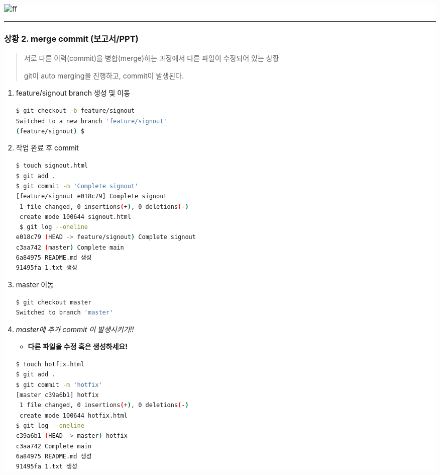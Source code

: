    ![ff](../TIL/md-img/ff.jpg)
   
   

---

### 상황 2. merge commit (보고서/PPT)

> 서로 다른 이력(commit)을 병합(merge)하는 과정에서 다른 파일이 수정되어 있는 상황
>
> git이 auto merging을 진행하고, commit이 발생된다.

1. feature/signout branch 생성 및 이동

   ```bash
   $ git checkout -b feature/signout
   Switched to a new branch 'feature/signout'
   (feature/signout) $
   ```

2. 작업 완료 후 commit

   ```bash
   $ touch signout.html
   $ git add .
   $ git commit -m 'Complete signout'
   [feature/signout e018c79] Complete signout
    1 file changed, 0 insertions(+), 0 deletions(-)
    create mode 100644 signout.html
    $ git log --oneline
   e018c79 (HEAD -> feature/signout) Complete signout
   c3aa742 (master) Complete main
   6a84975 README.md 생성
   91495fa 1.txt 생성
   ```

3. master 이동

   ```bash
   $ git checkout master
   Switched to branch 'master'
   ```

4. *master에 추가 commit 이 발생시키기!!*

   * **다른 파일을 수정 혹은 생성하세요!**

   ```bash
   $ touch hotfix.html
   $ git add .
   $ git commit -m 'hotfix'
   [master c39a6b1] hotfix
    1 file changed, 0 insertions(+), 0 deletions(-)
    create mode 100644 hotfix.html
   $ git log --oneline
   c39a6b1 (HEAD -> master) hotfix
   c3aa742 Complete main
   6a84975 README.md 생성
   91495fa 1.txt 생성
   ```
